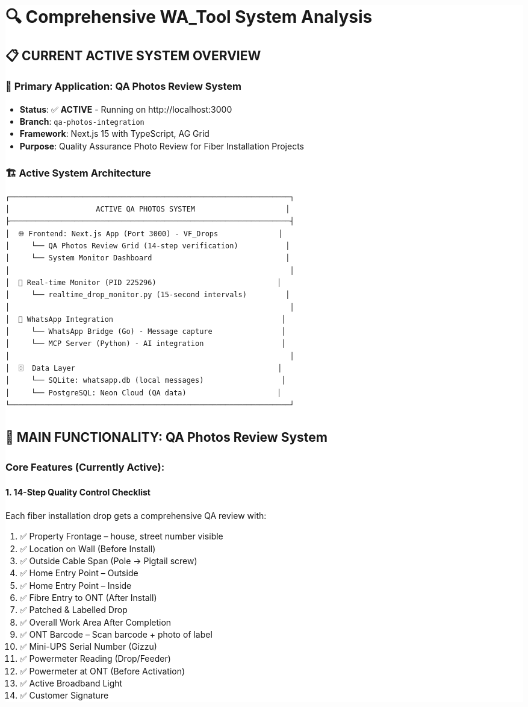 # 🔍 Comprehensive WA_Tool System Analysis

## 📋 **CURRENT ACTIVE SYSTEM OVERVIEW**

### 🎯 **Primary Application: QA Photos Review System**
- **Status**: ✅ **ACTIVE** - Running on http://localhost:3000
- **Branch**: `qa-photos-integration`  
- **Framework**: Next.js 15 with TypeScript, AG Grid
- **Purpose**: Quality Assurance Photo Review for Fiber Installation Projects

### 🏗️ **Active System Architecture**

```
┌─────────────────────────────────────────────────────────────────┐
│                    ACTIVE QA PHOTOS SYSTEM                     │
├─────────────────────────────────────────────────────────────────┤
│  🌐 Frontend: Next.js App (Port 3000) - VF_Drops              │
│     └── QA Photos Review Grid (14-step verification)           │
│     └── System Monitor Dashboard                               │
│                                                                 │
│  🔄 Real-time Monitor (PID 225296)                            │
│     └── realtime_drop_monitor.py (15-second intervals)         │
│                                                                 │
│  📱 WhatsApp Integration                                       │
│     └── WhatsApp Bridge (Go) - Message capture                │
│     └── MCP Server (Python) - AI integration                  │
│                                                                 │
│  🗄️  Data Layer                                               │
│     └── SQLite: whatsapp.db (local messages)                  │
│     └── PostgreSQL: Neon Cloud (QA data)                     │
└─────────────────────────────────────────────────────────────────┘
```

## 🎯 **MAIN FUNCTIONALITY: QA Photos Review System**

### **Core Features (Currently Active):**

#### 1. **14-Step Quality Control Checklist**
Each fiber installation drop gets a comprehensive QA review with:

1. ✅ Property Frontage – house, street number visible
2. ✅ Location on Wall (Before Install)
3. ✅ Outside Cable Span (Pole → Pigtail screw)
4. ✅ Home Entry Point – Outside
5. ✅ Home Entry Point – Inside
6. ✅ Fibre Entry to ONT (After Install)
7. ✅ Patched & Labelled Drop
8. ✅ Overall Work Area After Completion
9. ✅ ONT Barcode – Scan barcode + photo of label
10. ✅ Mini-UPS Serial Number (Gizzu)
11. ✅ Powermeter Reading (Drop/Feeder)
12. ✅ Powermeter at ONT (Before Activation)
13. ✅ Active Broadband Light
14. ✅ Customer Signature
